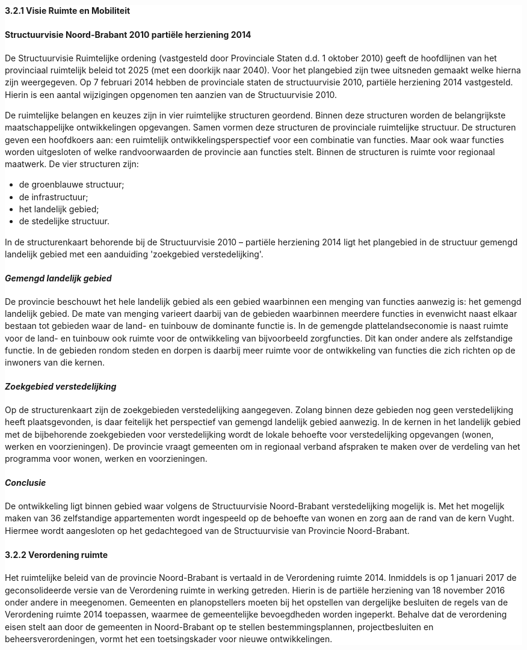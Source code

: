 #### **3.2.1 Visie Ruimte en Mobiliteit**

#### **Structuurvisie Noord-Brabant 2010 partiële herziening 2014**

De Structuurvisie Ruimtelijke ordening (vastgesteld door Provinciale Staten d.d. 1 oktober 2010) geeft de hoofdlijnen van het provinciaal ruimtelijk beleid tot 2025 (met een doorkijk naar 2040). Voor het plangebied zijn twee uitsneden gemaakt welke hierna zijn weergegeven. Op 7 februari 2014 hebben de provinciale staten de structuurvisie 2010, partiële herziening 2014 vastgesteld. Hierin is een aantal wijzigingen opgenomen ten aanzien van de Structuurvisie 2010.

De ruimtelijke belangen en keuzes zijn in vier ruimtelijke structuren geordend. Binnen deze structuren worden de belangrijkste maatschappelijke ontwikkelingen opgevangen. Samen vormen deze structuren de provinciale ruimtelijke structuur. De structuren geven een hoofdkoers aan: een ruimtelijk ontwikkelingsperspectief voor een combinatie van functies. Maar ook waar functies worden uitgesloten of welke randvoorwaarden de provincie aan functies stelt. Binnen de structuren is ruimte voor regionaal maatwerk. De vier structuren zijn:

- de groenblauwe structuur;
- de infrastructuur;
- het landelijk gebied;
- de stedelijke structuur.

In de structurenkaart behorende bij de Structuurvisie 2010 – partiële herziening 2014 ligt het plangebied in de structuur gemengd landelijk gebied met een aanduiding 'zoekgebied verstedelijking'.

#### *Gemengd landelijk gebied*

De provincie beschouwt het hele landelijk gebied als een gebied waarbinnen een menging van functies aanwezig is: het gemengd landelijk gebied. De mate van menging varieert daarbij van de gebieden waarbinnen meerdere functies in evenwicht naast elkaar bestaan tot gebieden waar de land- en tuinbouw de dominante functie is. In de gemengde plattelandseconomie is naast ruimte voor de land- en tuinbouw ook ruimte voor de ontwikkeling van bijvoorbeeld zorgfuncties. Dit kan onder andere als zelfstandige functie. In de gebieden rondom steden en dorpen is daarbij meer ruimte voor de ontwikkeling van functies die zich richten op de inwoners van die kernen.

#### *Zoekgebied verstedelijking*

Op de structurenkaart zijn de zoekgebieden verstedelijking aangegeven. Zolang binnen deze gebieden nog geen verstedelijking heeft plaatsgevonden, is daar feitelijk het perspectief van gemengd landelijk gebied aanwezig. In de kernen in het landelijk gebied met de bijbehorende zoekgebieden voor verstedelijking wordt de lokale behoefte voor verstedelijking opgevangen (wonen, werken en voorzieningen). De provincie vraagt gemeenten om in regionaal verband afspraken te maken over de verdeling van het programma voor wonen, werken en voorzieningen.

#### *Conclusie*

De ontwikkeling ligt binnen gebied waar volgens de Structuurvisie Noord-Brabant verstedelijking mogelijk is. Met het mogelijk maken van 36 zelfstandige appartementen wordt ingespeeld op de behoefte van wonen en zorg aan de rand van de kern Vught. Hiermee wordt aangesloten op het gedachtegoed van de Structuurvisie van Provincie Noord-Brabant.

#### **3.2.2 Verordening ruimte**

Het ruimtelijke beleid van de provincie Noord-Brabant is vertaald in de Verordening ruimte 2014. Inmiddels is op 1 januari 2017 de geconsolideerde versie van de Verordening ruimte in werking getreden. Hierin is de partiële herziening van 18 november 2016 onder andere in meegenomen. Gemeenten en planopstellers moeten bij het opstellen van dergelijke besluiten de regels van de Verordening ruimte 2014 toepassen, waarmee de gemeentelijke bevoegdheden worden ingeperkt. Behalve dat de verordening eisen stelt aan door de gemeenten in Noord-Brabant op te stellen bestemmingsplannen, projectbesluiten en beheersverordeningen, vormt het een toetsingskader voor nieuwe ontwikkelingen.
